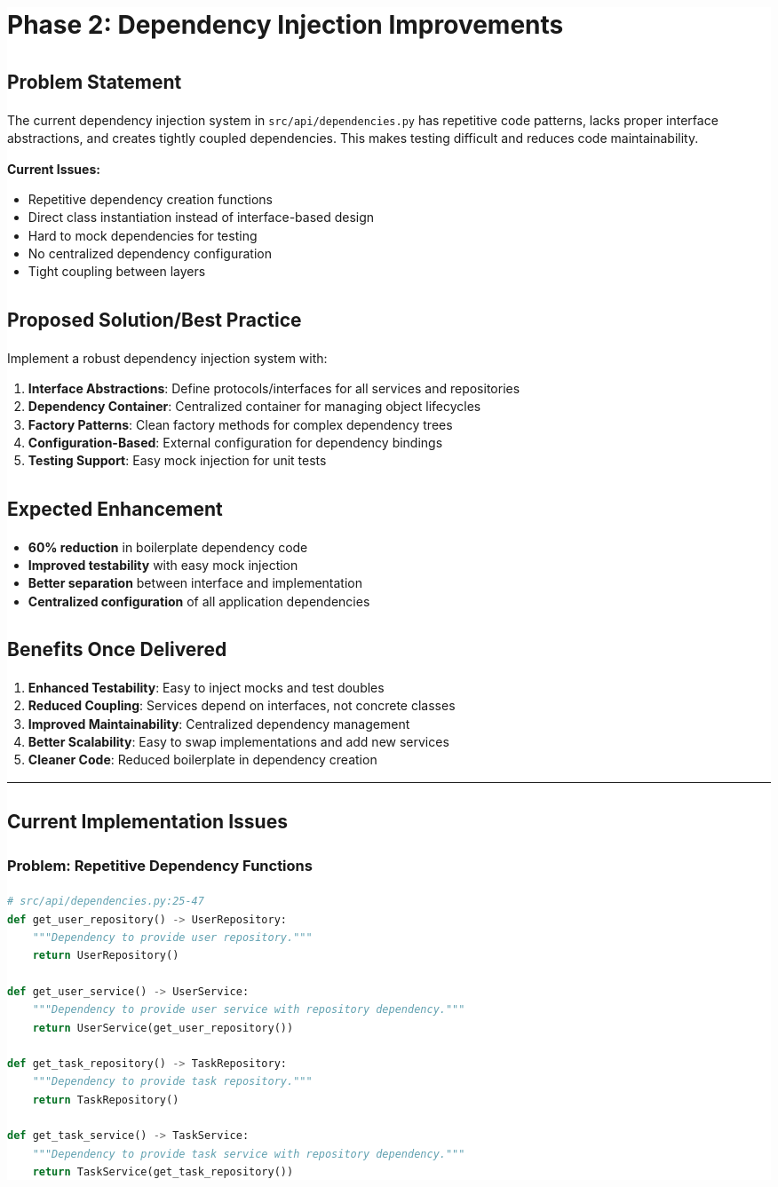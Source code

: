 # Phase 2: Dependency Injection Improvements

## Problem Statement

The current dependency injection system in `src/api/dependencies.py` has repetitive code patterns, lacks proper interface abstractions, and creates tightly coupled dependencies. This makes testing difficult and reduces code maintainability.

**Current Issues:**
- Repetitive dependency creation functions
- Direct class instantiation instead of interface-based design  
- Hard to mock dependencies for testing
- No centralized dependency configuration
- Tight coupling between layers

## Proposed Solution/Best Practice

Implement a robust dependency injection system with:
1. **Interface Abstractions**: Define protocols/interfaces for all services and repositories
2. **Dependency Container**: Centralized container for managing object lifecycles
3. **Factory Patterns**: Clean factory methods for complex dependency trees
4. **Configuration-Based**: External configuration for dependency bindings
5. **Testing Support**: Easy mock injection for unit tests

## Expected Enhancement

- **60% reduction** in boilerplate dependency code
- **Improved testability** with easy mock injection
- **Better separation** between interface and implementation
- **Centralized configuration** of all application dependencies

## Benefits Once Delivered

1. **Enhanced Testability**: Easy to inject mocks and test doubles
2. **Reduced Coupling**: Services depend on interfaces, not concrete classes
3. **Improved Maintainability**: Centralized dependency management
4. **Better Scalability**: Easy to swap implementations and add new services
5. **Cleaner Code**: Reduced boilerplate in dependency creation

---

## Current Implementation Issues

### Problem: Repetitive Dependency Functions
```python
# src/api/dependencies.py:25-47
def get_user_repository() -> UserRepository:
    """Dependency to provide user repository."""
    return UserRepository()

def get_user_service() -> UserService:
    """Dependency to provide user service with repository dependency."""
    return UserService(get_user_repository())

def get_task_repository() -> TaskRepository:
    """Dependency to provide task repository."""
    return TaskRepository()

def get_task_service() -> TaskService:
    """Dependency to provide task service with repository dependency."""
    return TaskService(get_task_repository())
```
